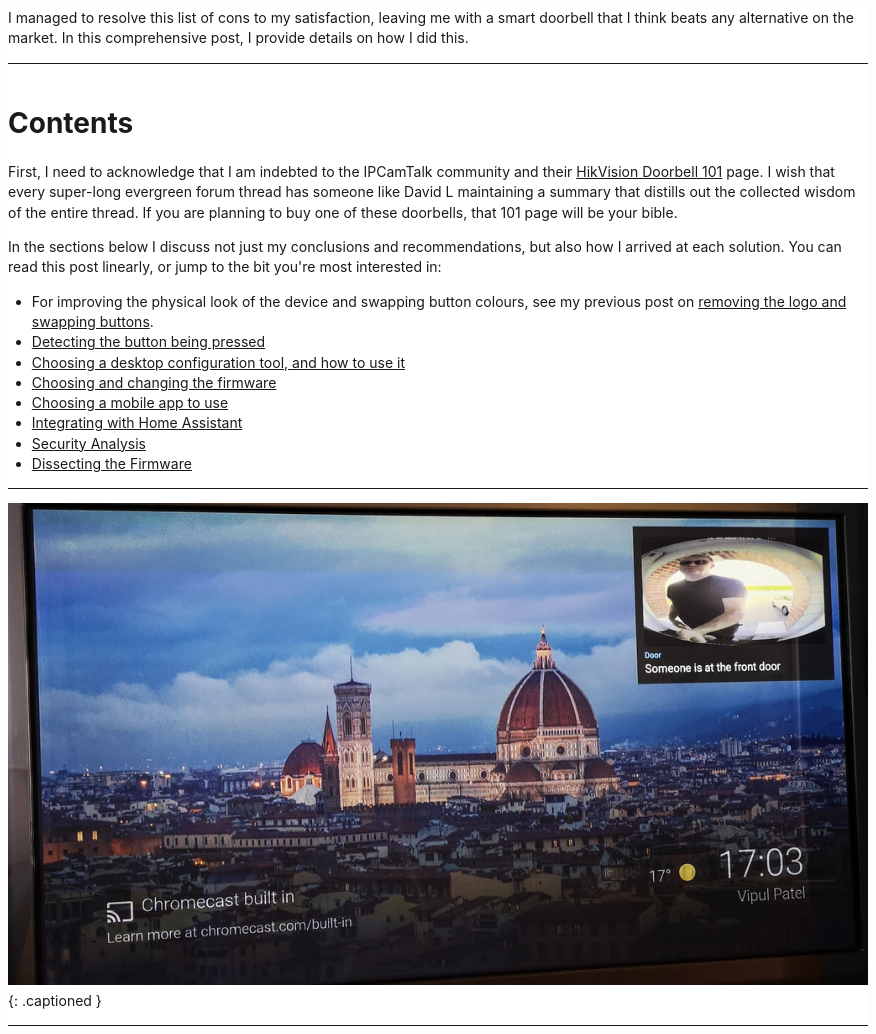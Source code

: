 
I managed to resolve this list of cons to my satisfaction, leaving me with a smart doorbell that I think beats any alternative on the market. In this comprehensive post, I provide details on how I did this. 

---

# Contents

First, I need to acknowledge that I am indebted to the IPCamTalk community and their [HikVision Doorbell 101](https://ipcamtalk.com/threads/new-rca-hsdb2a-3mp-doorbell-ip-camera.31601/page-101#post-412577) page. I wish that every super-long evergreen forum thread has someone like David L maintaining a summary that distills out the collected wisdom of the entire thread. If you are planning to buy one of these doorbells, that 101 page will be your bible.

In the sections below I discuss not just my conclusions and recommendations, but also how I arrived at each solution. You can read this post linearly, or jump to the bit you're most interested in:

- For improving the physical look of the device and swapping button colours, see my previous post on [removing the logo and swapping buttons](2022/03/improving-ezviz-db1-doorbell). 
- [Detecting the button being pressed](#detecting-button-presses)
- [Choosing a desktop configuration tool, and how to use it](#the-desktop-configuration-tool)
- [Choosing and changing the firmware](#changing-the-firmware)
- [Choosing a mobile app to use](#choosing-a-mobile-app)
- [Integrating with Home Assistant](#integrating-with-home-assistant)
- [Security Analysis](#security-analysis)
- [Dissecting the Firmware](#dissecting-the-firmware)

---

![Live doorbell feed displayed picture-in-picture on Android TV](/images/2022/05/db1/doorbell_on_tv.jpg){: .captioned }

---